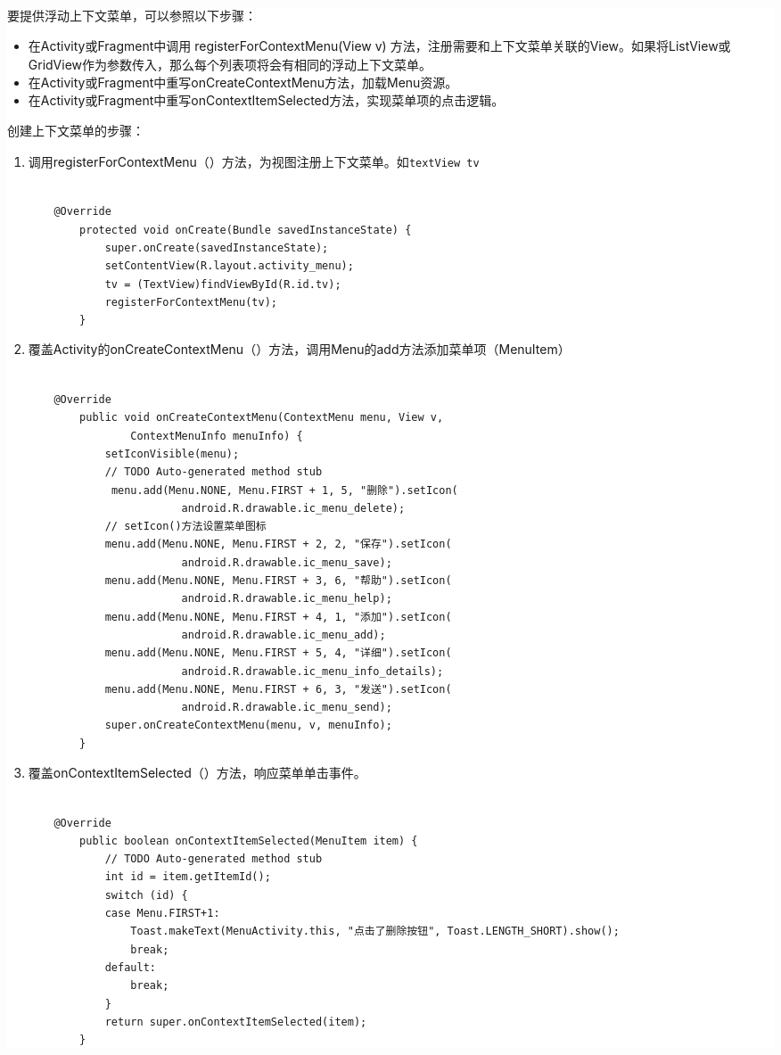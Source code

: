 要提供浮动上下文菜单，可以参照以下步骤：

- 在Activity或Fragment中调用 registerForContextMenu(View v) 方法，注册需要和上下文菜单关联的View。如果将ListView或GridView作为参数传入，那么每个列表项将会有相同的浮动上下文菜单。
- 在Activity或Fragment中重写onCreateContextMenu方法，加载Menu资源。
- 在Activity或Fragment中重写onContextItemSelected方法，实现菜单项的点击逻辑。

 创建上下文菜单的步骤：

1. 调用registerForContextMenu（）方法，为视图注册上下文菜单。如`textView tv`

   ```
   
       @Override  
           protected void onCreate(Bundle savedInstanceState) {  
               super.onCreate(savedInstanceState);  
               setContentView(R.layout.activity_menu);  
               tv = (TextView)findViewById(R.id.tv);  
               registerForContextMenu(tv);  
           }  
   ```

2. 覆盖Activity的onCreateContextMenu（）方法，调用Menu的add方法添加菜单项（MenuItem）

   ```
   
       @Override  
           public void onCreateContextMenu(ContextMenu menu, View v,  
                   ContextMenuInfo menuInfo) {  
               setIconVisible(menu);  
               // TODO Auto-generated method stub  
                menu.add(Menu.NONE, Menu.FIRST + 1, 5, "删除").setIcon(  
                           android.R.drawable.ic_menu_delete);  
               // setIcon()方法设置菜单图标  
               menu.add(Menu.NONE, Menu.FIRST + 2, 2, "保存").setIcon(  
                           android.R.drawable.ic_menu_save);  
               menu.add(Menu.NONE, Menu.FIRST + 3, 6, "帮助").setIcon(  
                           android.R.drawable.ic_menu_help);  
               menu.add(Menu.NONE, Menu.FIRST + 4, 1, "添加").setIcon(  
                           android.R.drawable.ic_menu_add);  
               menu.add(Menu.NONE, Menu.FIRST + 5, 4, "详细").setIcon(  
                           android.R.drawable.ic_menu_info_details);  
               menu.add(Menu.NONE, Menu.FIRST + 6, 3, "发送").setIcon(  
                           android.R.drawable.ic_menu_send);  
               super.onCreateContextMenu(menu, v, menuInfo);  
           }  
   ```

3. 覆盖onContextItemSelected（）方法，响应菜单单击事件。

   ```
   
       @Override  
           public boolean onContextItemSelected(MenuItem item) {  
               // TODO Auto-generated method stub  
               int id = item.getItemId();  
               switch (id) {  
               case Menu.FIRST+1:  
                   Toast.makeText(MenuActivity.this, "点击了删除按钮", Toast.LENGTH_SHORT).show();  
                   break;  
               default:  
                   break;  
               }  
               return super.onContextItemSelected(item);  
           }  
   ```

